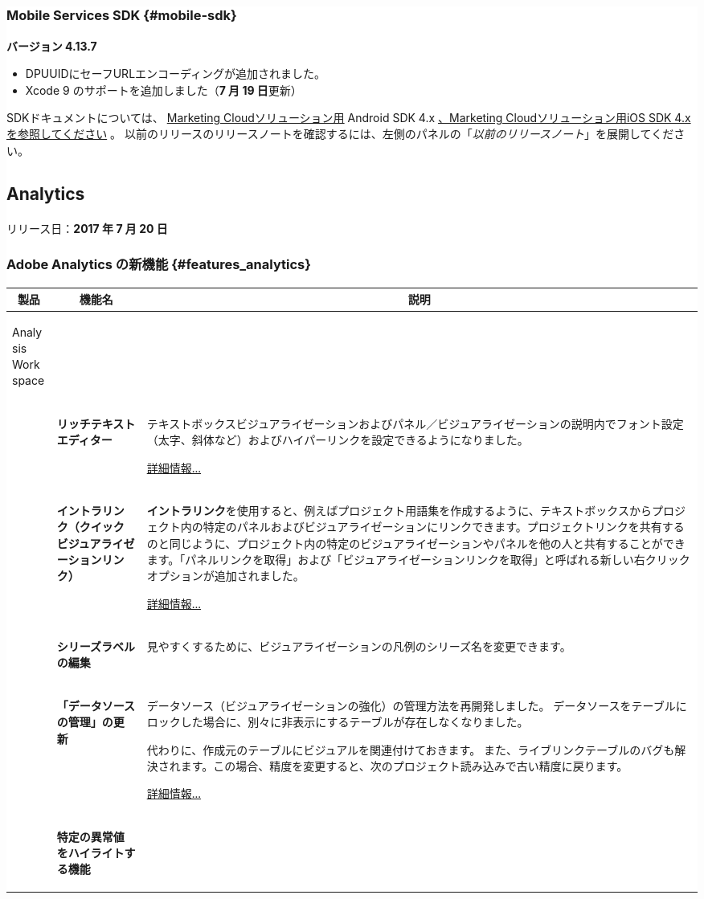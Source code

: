### Mobile Services SDK {#mobile-sdk}

**バージョン 4.13.7**

* DPUUIDにセーフURLエンコーディングが追加されました。
* Xcode 9 のサポートを追加しました（**7 月 19 日**&#x200B;更新）

SDKドキュメントについては、 [Marketing Cloudソリューション用](https://docs.adobe.com/content/help/ja-JP/mobile-services/android/overview.html) Android SDK 4.x [、Marketing Cloudソリューション用iOS SDK 4.xを参照してください](https://marketing.adobe.com/resources/help/ja_JP/mobile/ios/) 。 以前のリリースのリリースノートを確認するには、左側のパネルの「*以前のリリースノート*」を展開してください。

## Analytics

リリース日：**2017 年 7 月 20 日**

### Adobe Analytics の新機能 {#features_analytics}

<table id="table_DAFBC066DDA74493BDC42AB40E85E04C"> 
 <thead> 
  <tr> 
   <th colname="col01" class="entry"> 製品      </th> 
   <th colname="col1" class="entry"> 機能名 </th> 
   <th colname="col2" class="entry"> 説明 </th> 
  </tr> 
 </thead>
 <tbody> 
  <tr> 
   <td> <p>Analysis Workspace </p> </td> 
  </tr> 
  <tr> 
   <td colname="col01"></td> 
   <td colname="col1"> <p> <b>リッチテキストエディター</b> </p> </td> 
   <td colname="col2"> <p>テキストボックスビジュアライゼーションおよびパネル／ビジュアライゼーションの説明内でフォント設定（太字、斜体など）およびハイパーリンクを設定できるようになりました。 </p> <p> <a href="https://marketing.adobe.com/resources/help/en_US/analytics/analysis-workspace/text.html" format="html" scope="external"> 詳細情報... </a> </p> </td> 
  </tr> 
  <tr> 
   <td colname="col01"></td> 
   <td colname="col1"> <p> <b>イントラリンク（クイックビジュアライゼーションリンク）</b> </p> </td> 
   <td colname="col2"> <p> <b>イントラリンク</b>を使用すると、例えばプロジェクト用語集を作成するように、テキストボックスからプロジェクト内の特定のパネルおよびビジュアライゼーションにリンクできます。プロジェクトリンクを共有するのと同じように、プロジェクト内の特定のビジュアライゼーションやパネルを他の人と共有することができます。「パネルリンクを取得」および「ビジュアライゼーションリンクを取得」と呼ばれる新しい右クリックオプションが追加されました。 </p> <p> <a href="https://marketing.adobe.com/resources/help/ja_JP/analytics/analysis-workspace/analysis-workspace-features.html" format="html" scope="external"> 詳細情報... </a> </p> </td> 
  </tr> 
  <tr> 
   <td colname="col01"></td> 
   <td colname="col1"> <p> <b>シリーズラベルの編集</b> </p> </td> 
   <td colname="col2"> <p>見やすくするために、ビジュアライゼーションの凡例のシリーズ名を変更できます。 </p> </td> 
  </tr> 
  <tr> 
   <td colname="col01"></td> 
   <td colname="col1"> <p> <b>「データソースの管理」の更新 </b> </p> </td> 
   <td colname="col2"> <p>データソース（ビジュアライゼーションの強化）の管理方法を再開発しました。 データソースをテーブルにロックした場合に、別々に非表示にするテーブルが存在しなくなりました。 </p> <p>代わりに、作成元のテーブルにビジュアルを関連付けておきます。 また、ライブリンクテーブルのバグも解決されます。この場合、精度を変更すると、次のプロジェクト読み込みで古い精度に戻ります。 </p> <p> <a href="https://marketing.adobe.com/resources/help/en_US/analytics/analysis-workspace/t_sync_visualization.html" format="html" scope="external"> 詳細情報... </a> </p> </td> 
  </tr> 
  <tr> 
   <td colname="col01"></td> 
   <td colname="col1"> <p> <b>特定の異常値をハイライトする機能</b> </p> </td> 